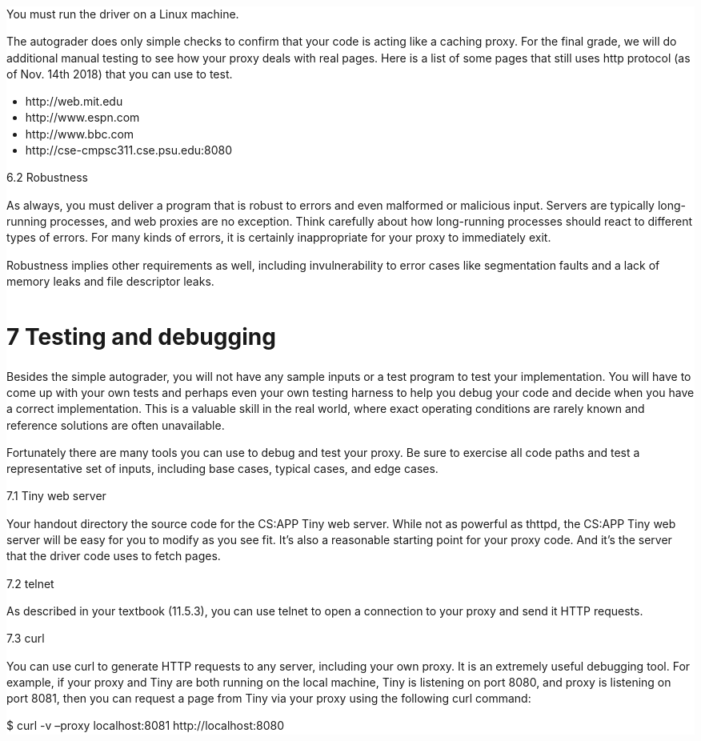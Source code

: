 You must run the driver on a Linux machine.

The autograder does only simple checks to confirm that your code is acting like a caching proxy. For the final grade, we will do additional manual testing to see how your proxy deals with real pages. Here is a list of some pages that still uses http protocol (as of Nov. 14th 2018) that you can use to test.

<ul>

 <li>http://web.mit.edu</li>

 <li>http://www.espn.com</li>

 <li>http://www.bbc.com</li>

 <li>http://cse-cmpsc311.cse.psu.edu:8080</li>

</ul>

6.2     Robustness

As always, you must deliver a program that is robust to errors and even malformed or malicious input. Servers are typically long-running processes, and web proxies are no exception. Think carefully about how long-running processes should react to different types of errors. For many kinds of errors, it is certainly inappropriate for your proxy to immediately exit.

Robustness implies other requirements as well, including invulnerability to error cases like segmentation faults and a lack of memory leaks and file descriptor leaks.

<h1>7      Testing and debugging</h1>

Besides the simple autograder, you will not have any sample inputs or a test program to test your implementation. You will have to come up with your own tests and perhaps even your own testing harness to help you debug your code and decide when you have a correct implementation. This is a valuable skill in the real world, where exact operating conditions are rarely known and reference solutions are often unavailable.

Fortunately there are many tools you can use to debug and test your proxy. Be sure to exercise all code paths and test a representative set of inputs, including base cases, typical cases, and edge cases.

7.1     Tiny web server

Your handout directory the source code for the CS:APP Tiny web server. While not as powerful as thttpd, the CS:APP Tiny web server will be easy for you to modify as you see fit. It’s also a reasonable starting point for your proxy code. And it’s the server that the driver code uses to fetch pages.

7.2 telnet

As described in your textbook (11.5.3), you can use telnet to open a connection to your proxy and send it HTTP requests.

7.3 curl

You can use curl to generate HTTP requests to any server, including your own proxy. It is an extremely useful debugging tool. For example, if your proxy and Tiny are both running on the local machine, Tiny is listening on port 8080, and proxy is listening on port 8081, then you can request a page from Tiny via your proxy using the following curl command:

$ curl -v –proxy localhost:8081 http://localhost:8080
